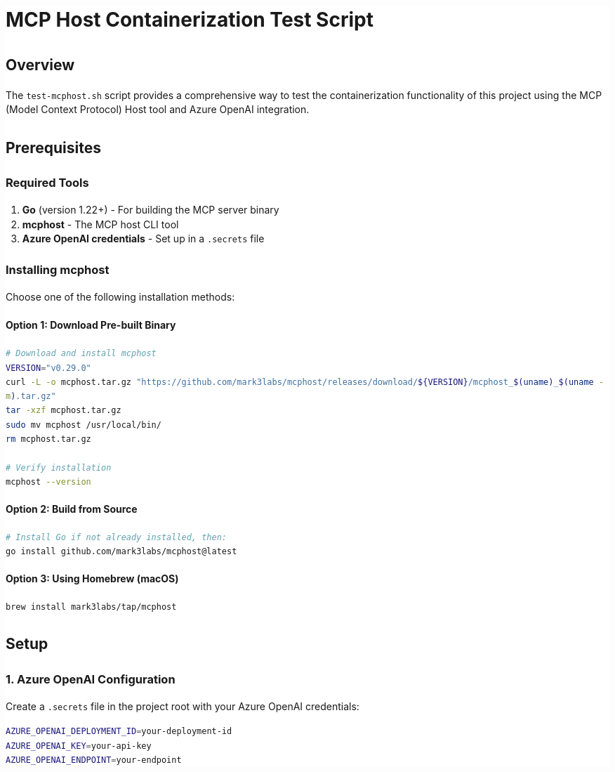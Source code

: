 # MCP Host Containerization Test Script

## Overview

The `test-mcphost.sh` script provides a comprehensive way to test the containerization functionality of this project using the MCP (Model Context Protocol) Host tool and Azure OpenAI integration.

## Prerequisites

### Required Tools
1. **Go** (version 1.22+) - For building the MCP server binary
2. **mcphost** - The MCP host CLI tool
3. **Azure OpenAI credentials** - Set up in a `.secrets` file

### Installing mcphost

Choose one of the following installation methods:

#### Option 1: Download Pre-built Binary
```bash
# Download and install mcphost
VERSION="v0.29.0"
curl -L -o mcphost.tar.gz "https://github.com/mark3labs/mcphost/releases/download/${VERSION}/mcphost_$(uname)_$(uname -m).tar.gz"
tar -xzf mcphost.tar.gz
sudo mv mcphost /usr/local/bin/
rm mcphost.tar.gz

# Verify installation
mcphost --version
```

#### Option 2: Build from Source
```bash
# Install Go if not already installed, then:
go install github.com/mark3labs/mcphost@latest
```

#### Option 3: Using Homebrew (macOS)
```bash
brew install mark3labs/tap/mcphost
```

## Setup

### 1. Azure OpenAI Configuration

Create a `.secrets` file in the project root with your Azure OpenAI credentials:

```bash
AZURE_OPENAI_DEPLOYMENT_ID=your-deployment-id
AZURE_OPENAI_KEY=your-api-key
AZURE_OPENAI_ENDPOINT=your-endpoint
```
